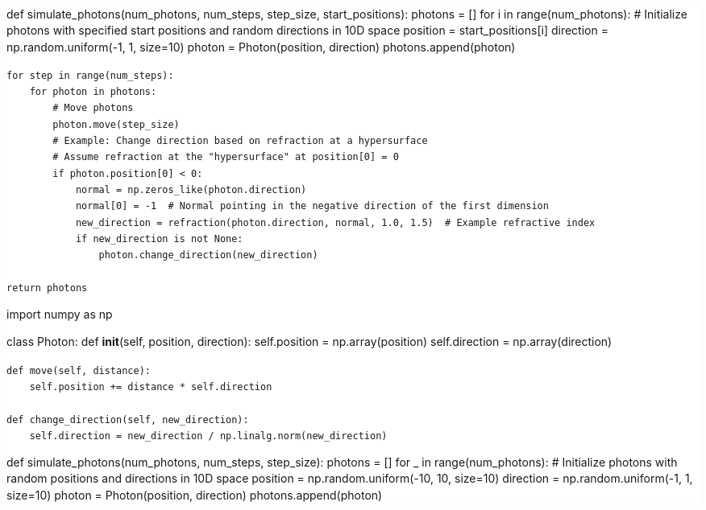 def simulate_photons(num_photons, num_steps, step_size, start_positions):
    photons = []
    for i in range(num_photons):
        # Initialize photons with specified start positions and random directions in 10D space
        position = start_positions[i]
        direction = np.random.uniform(-1, 1, size=10)
        photon = Photon(position, direction)
        photons.append(photon)
    
    for step in range(num_steps):
        for photon in photons:
            # Move photons
            photon.move(step_size)
            # Example: Change direction based on refraction at a hypersurface
            # Assume refraction at the "hypersurface" at position[0] = 0
            if photon.position[0] < 0:
                normal = np.zeros_like(photon.direction)
                normal[0] = -1  # Normal pointing in the negative direction of the first dimension
                new_direction = refraction(photon.direction, normal, 1.0, 1.5)  # Example refractive index
                if new_direction is not None:
                    photon.change_direction(new_direction)
    
    return photons

import numpy as np

class Photon:
    def __init__(self, position, direction):
        self.position = np.array(position)
        self.direction = np.array(direction)
    
    def move(self, distance):
        self.position += distance * self.direction
    
    def change_direction(self, new_direction):
        self.direction = new_direction / np.linalg.norm(new_direction)

def simulate_photons(num_photons, num_steps, step_size):
    photons = []
    for _ in range(num_photons):
        # Initialize photons with random positions and directions in 10D space
        position = np.random.uniform(-10, 10, size=10)
        direction = np.random.uniform(-1, 1, size=10)
        photon = Photon(position, direction)
        photons.append(photon)
    